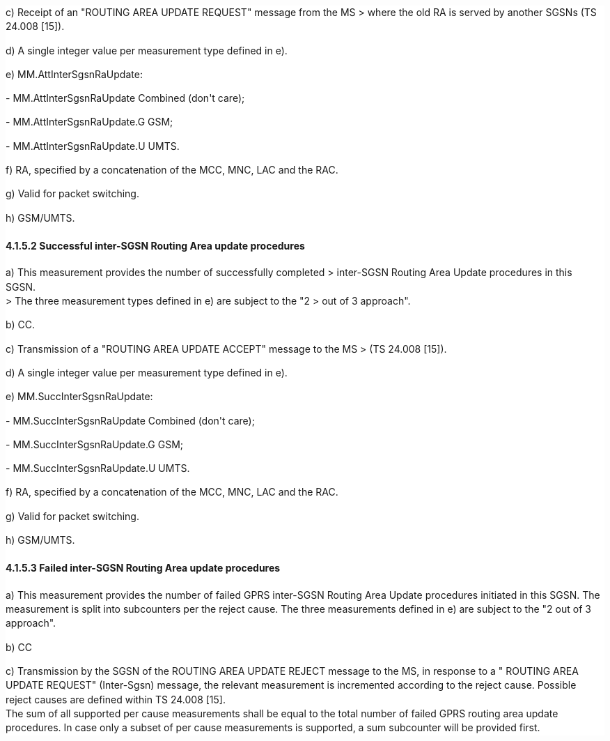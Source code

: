 c)  Receipt of an \"ROUTING AREA UPDATE REQUEST\" message from the MS
    > where the old RA is served by another SGSNs (TS 24.008 \[15\]).

d)  A single integer value per measurement type defined in e).

e)  MM.AttInterSgsnRaUpdate:

\- MM.AttInterSgsnRaUpdate Combined (don\'t care);

\- MM.AttInterSgsnRaUpdate.G GSM;

\- MM.AttInterSgsnRaUpdate.U UMTS.

f)  RA, specified by a concatenation of the MCC, MNC, LAC and the RAC.

g)  Valid for packet switching.

h)  GSM/UMTS.

#### 4.1.5.2 Successful inter-SGSN Routing Area update procedures

a)  This measurement provides the number of successfully completed
    > inter-SGSN Routing Area Update procedures in this SGSN.\
    > The three measurement types defined in e) are subject to the \"2
    > out of 3 approach\".

b)  CC\.

c)  Transmission of a \"ROUTING AREA UPDATE ACCEPT\" message to the MS
    > (TS 24.008 \[15\]).

d)  A single integer value per measurement type defined in e).

e)  MM.SuccInterSgsnRaUpdate:

\- MM.SuccInterSgsnRaUpdate Combined (don\'t care);

\- MM.SuccInterSgsnRaUpdate.G GSM;

\- MM.SuccInterSgsnRaUpdate.U UMTS.

f)  RA, specified by a concatenation of the MCC, MNC, LAC and the RAC.

g)  Valid for packet switching.

h)  GSM/UMTS.

#### 4.1.5.3 Failed inter-SGSN Routing Area update procedures

a)  This measurement provides the number of failed GPRS inter-SGSN
    Routing Area Update procedures initiated in this SGSN. The
    measurement is split into subcounters per the reject cause. The
    three measurements defined in e) are subject to the \"2 out of 3
    approach\".

b)  CC

c)  Transmission by the SGSN of the ROUTING AREA UPDATE REJECT message
    to the MS, in response to a \" ROUTING AREA UPDATE REQUEST\"
    (Inter-Sgsn) message, the relevant measurement is incremented
    according to the reject cause. Possible reject causes are defined
    within TS 24.008 \[15\].\
    The sum of all supported per cause measurements shall be equal to
    the total number of failed GPRS routing area update procedures. In
    case only a subset of per cause measurements is supported, a sum
    subcounter will be provided first.
